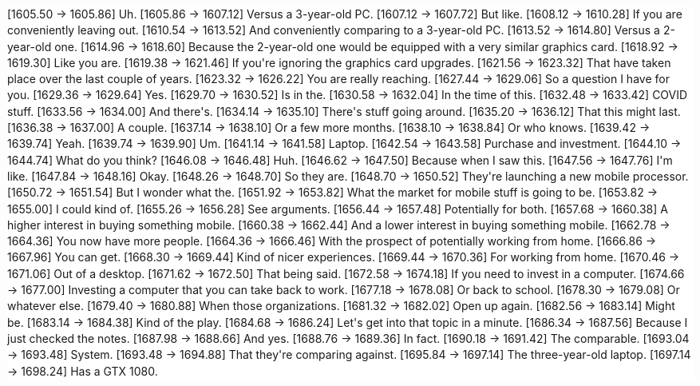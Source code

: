 [1605.50 → 1605.86] Uh.
[1605.86 → 1607.12] Versus a 3-year-old PC.
[1607.12 → 1607.72] But like.
[1608.12 → 1610.28] If you are conveniently leaving out.
[1610.54 → 1613.52] And conveniently comparing to a 3-year-old PC.
[1613.52 → 1614.80] Versus a 2-year-old one.
[1614.96 → 1618.60] Because the 2-year-old one would be equipped with a very similar graphics card.
[1618.92 → 1619.30] Like you are.
[1619.38 → 1621.46] If you're ignoring the graphics card upgrades.
[1621.56 → 1623.32] That have taken place over the last couple of years.
[1623.32 → 1626.22] You are really reaching.
[1627.44 → 1629.06] So a question I have for you.
[1629.36 → 1629.64] Yes.
[1629.70 → 1630.52] Is in the.
[1630.58 → 1632.04] In the time of this.
[1632.48 → 1633.42] COVID stuff.
[1633.56 → 1634.00] And there's.
[1634.14 → 1635.10] There's stuff going around.
[1635.20 → 1636.12] That this might last.
[1636.38 → 1637.00] A couple.
[1637.14 → 1638.10] Or a few more months.
[1638.10 → 1638.84] Or who knows.
[1639.42 → 1639.74] Yeah.
[1639.74 → 1639.90] Um.
[1641.14 → 1641.58] Laptop.
[1642.54 → 1643.58] Purchase and investment.
[1644.10 → 1644.74] What do you think?
[1646.08 → 1646.48] Huh.
[1646.62 → 1647.50] Because when I saw this.
[1647.56 → 1647.76] I'm like.
[1647.84 → 1648.16] Okay.
[1648.26 → 1648.70] So they are.
[1648.70 → 1650.52] They're launching a new mobile processor.
[1650.72 → 1651.54] But I wonder what the.
[1651.92 → 1653.82] What the market for mobile stuff is going to be.
[1653.82 → 1655.00] I could kind of.
[1655.26 → 1656.28] See arguments.
[1656.44 → 1657.48] Potentially for both.
[1657.68 → 1660.38] A higher interest in buying something mobile.
[1660.38 → 1662.44] And a lower interest in buying something mobile.
[1662.78 → 1664.36] You now have more people.
[1664.36 → 1666.46] With the prospect of potentially working from home.
[1666.86 → 1667.96] You can get.
[1668.30 → 1669.44] Kind of nicer experiences.
[1669.44 → 1670.36] For working from home.
[1670.46 → 1671.06] Out of a desktop.
[1671.62 → 1672.50] That being said.
[1672.58 → 1674.18] If you need to invest in a computer.
[1674.66 → 1677.00] Investing a computer that you can take back to work.
[1677.18 → 1678.08] Or back to school.
[1678.30 → 1679.08] Or whatever else.
[1679.40 → 1680.88] When those organizations.
[1681.32 → 1682.02] Open up again.
[1682.56 → 1683.14] Might be.
[1683.14 → 1684.38] Kind of the play.
[1684.68 → 1686.24] Let's get into that topic in a minute.
[1686.34 → 1687.56] Because I just checked the notes.
[1687.98 → 1688.66] And yes.
[1688.76 → 1689.36] In fact.
[1690.18 → 1691.42] The comparable.
[1693.04 → 1693.48] System.
[1693.48 → 1694.88] That they're comparing against.
[1695.84 → 1697.14] The three-year-old laptop.
[1697.14 → 1698.24] Has a GTX 1080.